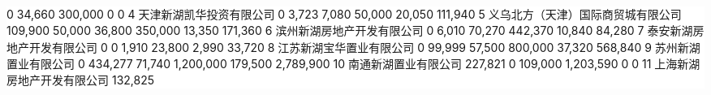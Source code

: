 0
34,660
300,000
0
0
4
天津新湖凯华投资有限公司
0
3,723
7,080
50,000
20,050
111,940
5
义乌北方（天津）国际商贸城有限公司
109,900
50,000
36,800
350,000
13,350
171,360
6
滨州新湖房地产开发有限公司
0
6,010
70,270
442,370
10,840
84,280
7
泰安新湖房地产开发有限公司
0
0
1,910
23,800
2,990
33,720
8
江苏新湖宝华置业有限公司
0
99,999
57,500
800,000
37,320
568,840
9
苏州新湖置业有限公司
0
434,277
71,740
1,200,000
179,500
2,789,900
10
南通新湖置业有限公司
227,821
0
109,000
1,203,590
0
0
11
上海新湖房地产开发有限公司
132,825